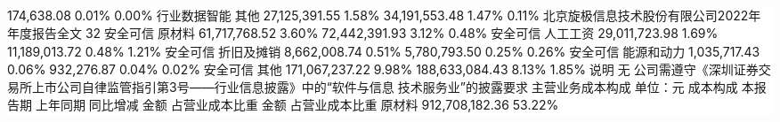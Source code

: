 174,638.08
0.01%
0.00%
行业数据智能
其他
27,125,391.55
1.58%
34,191,553.48
1.47%
0.11%
北京旋极信息技术股份有限公司2022年年度报告全文
32
安全可信
原材料
61,717,768.52
3.60%
72,442,391.93
3.12%
0.48%
安全可信
人工工资
29,011,723.98
1.69%
11,189,013.72
0.48%
1.21%
安全可信
折旧及摊销
8,662,008.74
0.51%
5,780,793.50
0.25%
0.26%
安全可信
能源和动力
1,035,717.43
0.06%
932,276.87
0.04%
0.02%
安全可信
其他
171,067,237.22
9.98%
188,633,084.43
8.13%
1.85%
说明
无
公司需遵守《深圳证券交易所上市公司自律监管指引第3号——行业信息披露》中的“软件与信息
技术服务业”的披露要求
主营业务成本构成
单位：元
成本构成
本报告期
上年同期
同比增减
金额
占营业成本比重
金额
占营业成本比重
原材料
912,708,182.36
53.22%